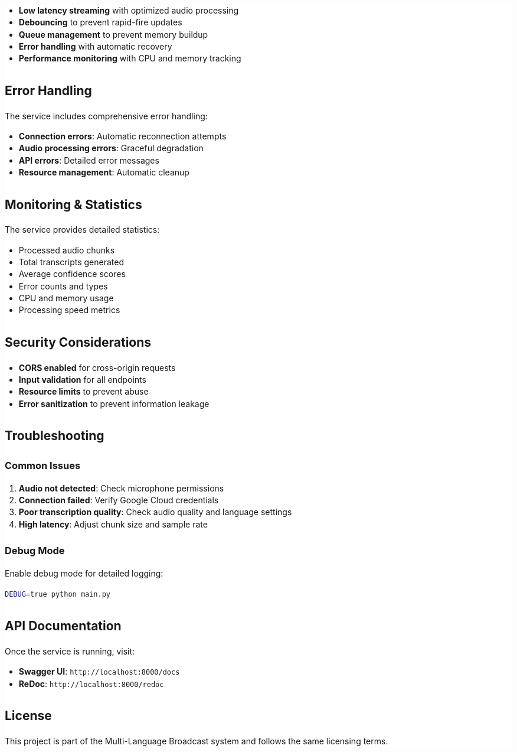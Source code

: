 - **Low latency streaming** with optimized audio processing
- **Debouncing** to prevent rapid-fire updates
- **Queue management** to prevent memory buildup
- **Error handling** with automatic recovery
- **Performance monitoring** with CPU and memory tracking

## Error Handling

The service includes comprehensive error handling:

- **Connection errors**: Automatic reconnection attempts
- **Audio processing errors**: Graceful degradation
- **API errors**: Detailed error messages
- **Resource management**: Automatic cleanup

## Monitoring & Statistics

The service provides detailed statistics:

- Processed audio chunks
- Total transcripts generated
- Average confidence scores
- Error counts and types
- CPU and memory usage
- Processing speed metrics

## Security Considerations

- **CORS enabled** for cross-origin requests
- **Input validation** for all endpoints
- **Resource limits** to prevent abuse
- **Error sanitization** to prevent information leakage

## Troubleshooting

### Common Issues

1. **Audio not detected**: Check microphone permissions
2. **Connection failed**: Verify Google Cloud credentials
3. **Poor transcription quality**: Check audio quality and language settings
4. **High latency**: Adjust chunk size and sample rate

### Debug Mode

Enable debug mode for detailed logging:

```bash
DEBUG=true python main.py
```

## API Documentation

Once the service is running, visit:
- **Swagger UI**: `http://localhost:8000/docs`
- **ReDoc**: `http://localhost:8000/redoc`

## License

This project is part of the Multi-Language Broadcast system and follows the same licensing terms.
